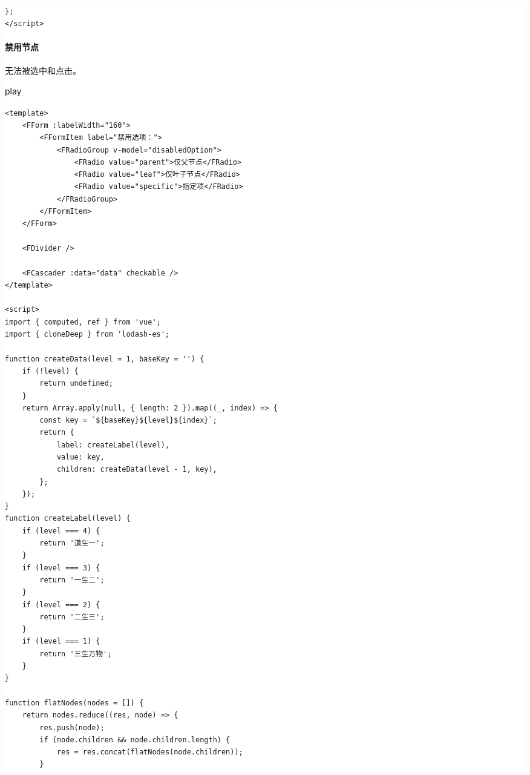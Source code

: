 ```
};
</script>
```

#### 禁用节点 [​]()

无法被选中和点击。

play

```
<template>
    <FForm :labelWidth="160">
        <FFormItem label="禁用选项：">
            <FRadioGroup v-model="disabledOption">
                <FRadio value="parent">仅父节点</FRadio>
                <FRadio value="leaf">仅叶子节点</FRadio>
                <FRadio value="specific">指定项</FRadio>
            </FRadioGroup>
        </FFormItem>
    </FForm>

    <FDivider />

    <FCascader :data="data" checkable />
</template>

<script>
import { computed, ref } from 'vue';
import { cloneDeep } from 'lodash-es';

function createData(level = 1, baseKey = '') {
    if (!level) {
        return undefined;
    }
    return Array.apply(null, { length: 2 }).map((_, index) => {
        const key = `${baseKey}${level}${index}`;
        return {
            label: createLabel(level),
            value: key,
            children: createData(level - 1, key),
        };
    });
}
function createLabel(level) {
    if (level === 4) {
        return '道生一';
    }
    if (level === 3) {
        return '一生二';
    }
    if (level === 2) {
        return '二生三';
    }
    if (level === 1) {
        return '三生万物';
    }
}

function flatNodes(nodes = []) {
    return nodes.reduce((res, node) => {
        res.push(node);
        if (node.children && node.children.length) {
            res = res.concat(flatNodes(node.children));
        }
```